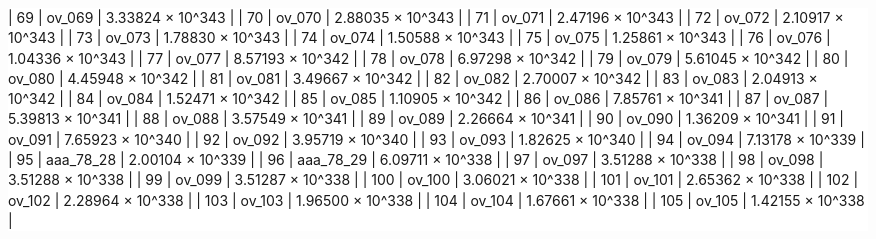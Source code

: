 | 69 | ov_069 | 3.33824 × 10^343 |
| 70 | ov_070 | 2.88035 × 10^343 |
| 71 | ov_071 | 2.47196 × 10^343 |
| 72 | ov_072 | 2.10917 × 10^343 |
| 73 | ov_073 | 1.78830 × 10^343 |
| 74 | ov_074 | 1.50588 × 10^343 |
| 75 | ov_075 | 1.25861 × 10^343 |
| 76 | ov_076 | 1.04336 × 10^343 |
| 77 | ov_077 | 8.57193 × 10^342 |
| 78 | ov_078 | 6.97298 × 10^342 |
| 79 | ov_079 | 5.61045 × 10^342 |
| 80 | ov_080 | 4.45948 × 10^342 |
| 81 | ov_081 | 3.49667 × 10^342 |
| 82 | ov_082 | 2.70007 × 10^342 |
| 83 | ov_083 | 2.04913 × 10^342 |
| 84 | ov_084 | 1.52471 × 10^342 |
| 85 | ov_085 | 1.10905 × 10^342 |
| 86 | ov_086 | 7.85761 × 10^341 |
| 87 | ov_087 | 5.39813 × 10^341 |
| 88 | ov_088 | 3.57549 × 10^341 |
| 89 | ov_089 | 2.26664 × 10^341 |
| 90 | ov_090 | 1.36209 × 10^341 |
| 91 | ov_091 | 7.65923 × 10^340 |
| 92 | ov_092 | 3.95719 × 10^340 |
| 93 | ov_093 | 1.82625 × 10^340 |
| 94 | ov_094 | 7.13178 × 10^339 |
| 95 | aaa_78_28 | 2.00104 × 10^339 |
| 96 | aaa_78_29 | 6.09711 × 10^338 |
| 97 | ov_097 | 3.51288 × 10^338 |
| 98 | ov_098 | 3.51288 × 10^338 |
| 99 | ov_099 | 3.51287 × 10^338 |
| 100 | ov_100 | 3.06021 × 10^338 |
| 101 | ov_101 | 2.65362 × 10^338 |
| 102 | ov_102 | 2.28964 × 10^338 |
| 103 | ov_103 | 1.96500 × 10^338 |
| 104 | ov_104 | 1.67661 × 10^338 |
| 105 | ov_105 | 1.42155 × 10^338 |